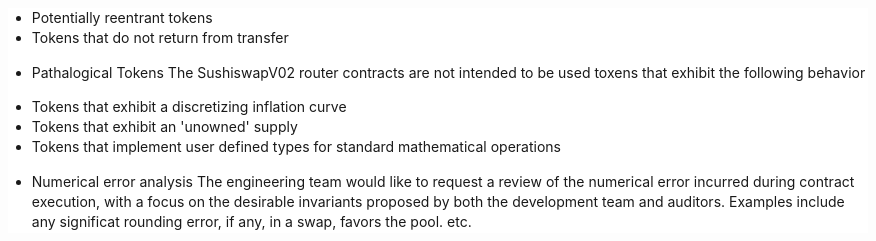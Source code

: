 - Potentially reentrant tokens
- Tokens that do not return from transfer

*  Pathalogical Tokens
    The SushiswapV02 router contracts are not intended to be used toxens that exhibit the following behavior

- Tokens that exhibit a discretizing inflation curve
- Tokens that exhibit an 'unowned' supply
- Tokens that implement user defined types for standard mathematical operations

 
* Numerical error analysis
The engineering team would like to request a review of the numerical error incurred during contract execution, with a focus on the desirable invariants proposed by both the  development team  and auditors. Examples include  any significat rounding error, if any, in a swap, favors the pool. etc.
